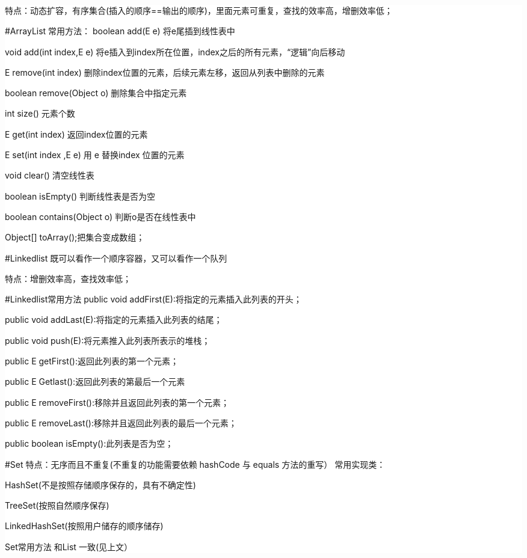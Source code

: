特点：动态扩容，有序集合(插入的顺序==输出的顺序)，里面元素可重复，查找的效率高，增删效率低；

#ArrayList 常用方法：
boolean   add(E e) 将e尾插到线性表中

void add(int index,E e)
 将e插入到index所在位置，index之后的所有元素，“逻辑”向后移动

E  remove(int index) 删除index位置的元素，后续元素左移，返回从列表中删除的元素

boolean remove(Object  o) 删除集合中指定元素

int   size() 元素个数

E  get(int   index) 返回index位置的元素

E   set(int  index ,E  e) 用 e 替换index 位置的元素

void  clear()  清空线性表

boolean   isEmpty() 判断线性表是否为空

boolean  contains(Object o) 判断o是否在线性表中

Object[] toArray();把集合变成数组；


#Linkedlist
既可以看作一个顺序容器，又可以看作一个队列

特点：增删效率高，查找效率低；

#Linkedlist常用方法
public void addFirst(E):将指定的元素插入此列表的开头；

public void addLast(E):将指定的元素插入此列表的结尾；

public  void push(E):将元素推入此列表所表示的堆栈；


public E getFirst():返回此列表的第一个元素；

public E Getlast():返回此列表的第最后一个元素

public E removeFirst():移除并且返回此列表的第一个元素；

public E removeLast():移除并且返回此列表的最后一个元素；

public boolean isEmpty():此列表是否为空；






#Set
特点：无序而且不重复(不重复的功能需要依赖 hashCode 与 equals 方法的重写）
常用实现类：

HashSet(不是按照存储顺序保存的，具有不确定性)

TreeSet(按照自然顺序保存)

LinkedHashSet(按照用户储存的顺序储存)

Set常用方法
和List 一致(见上文）
